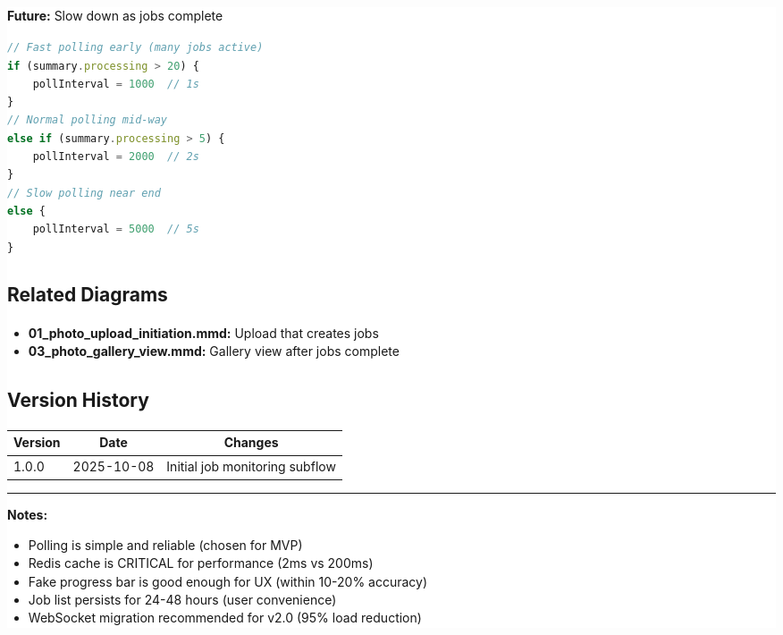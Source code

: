 **Future:** Slow down as jobs complete

```javascript
// Fast polling early (many jobs active)
if (summary.processing > 20) {
    pollInterval = 1000  // 1s
}
// Normal polling mid-way
else if (summary.processing > 5) {
    pollInterval = 2000  // 2s
}
// Slow polling near end
else {
    pollInterval = 5000  // 5s
}
```

## Related Diagrams

- **01_photo_upload_initiation.mmd:** Upload that creates jobs
- **03_photo_gallery_view.mmd:** Gallery view after jobs complete

## Version History

| Version | Date       | Changes                        |
|---------|------------|--------------------------------|
| 1.0.0   | 2025-10-08 | Initial job monitoring subflow |

---

**Notes:**

- Polling is simple and reliable (chosen for MVP)
- Redis cache is CRITICAL for performance (2ms vs 200ms)
- Fake progress bar is good enough for UX (within 10-20% accuracy)
- Job list persists for 24-48 hours (user convenience)
- WebSocket migration recommended for v2.0 (95% load reduction)
